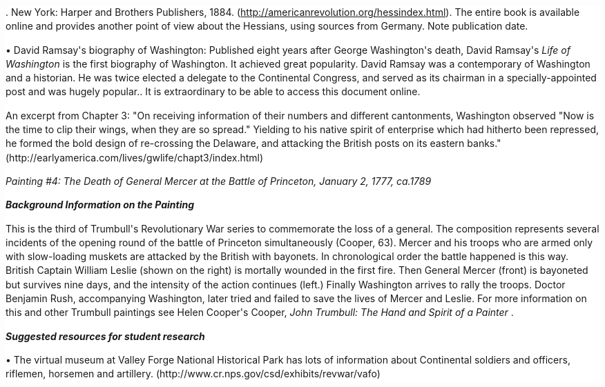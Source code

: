   . New York: Harper and Brothers Publishers, 1884. (http://americanrevolution.org/hessindex.html). The entire book is available online and provides another point of view about the Hessians, using sources from Germany. Note publication date.
 </p>
<p>
  • David Ramsay's biography of Washington: Published eight years after George Washington's death, David Ramsay's
  <i>
   Life of Washington
  </i>
  is the first biography of Washington. It achieved great popularity. David Ramsay was a contemporary of Washington and a historian. He was twice elected a delegate to the Continental Congress, and served as its chairman in a specially-appointed post and was hugely popular.. It is extraordinary to be able to access this document online.
 </p>
<p>
  An excerpt from Chapter 3: "On receiving information of their numbers and different cantonments, Washington observed "Now is the time to clip their wings, when they are so spread." Yielding to his native spirit of enterprise which had hitherto been repressed, he formed the bold design of re-crossing the Delaware, and attacking the British posts on its eastern banks." (http://earlyamerica.com/lives/gwlife/chapt3/index.html)
 </p>

<p>
  <i>
   Painting #4: The Death of General Mercer at the Battle of Princeton, January 2, 1777, ca.1789
  </i>
 </p>

<p>
  <b>
   <i>
    Background Information on the Painting
   </i>
  </b>
  <br/>
 </p>
 <p>
  This is the third of Trumbull's Revolutionary War series to commemorate the loss of a general. The composition represents several incidents of the opening round of the battle of Princeton simultaneously (Cooper, 63). Mercer and his troops who are armed only with slow-loading muskets are attacked by the British with bayonets. In chronological order the battle happened is this way. British Captain William Leslie (shown on the right) is mortally wounded in the first fire. Then General Mercer (front) is bayoneted but survives nine days, and the intensity of the action continues (left.) Finally Washington arrives to rally the troops. Doctor Benjamin Rush, accompanying Washington, later tried and failed to save the lives of Mercer and Leslie. For more information on this and other Trumbull paintings see Helen Cooper's Cooper,
  <i>
   John Trumbull: The Hand and Spirit of a Painter
  </i>
  .
 </p>
<p>
  <b>
   <i>
    Suggested resources for student research
   </i>
  </b>
  <br/>
 </p>
 <p>
  • The virtual museum at Valley Forge National Historical Park has lots of information about Continental soldiers and officers, riflemen, horsemen and artillery. (http://www.cr.nps.gov/csd/exhibits/revwar/vafo)